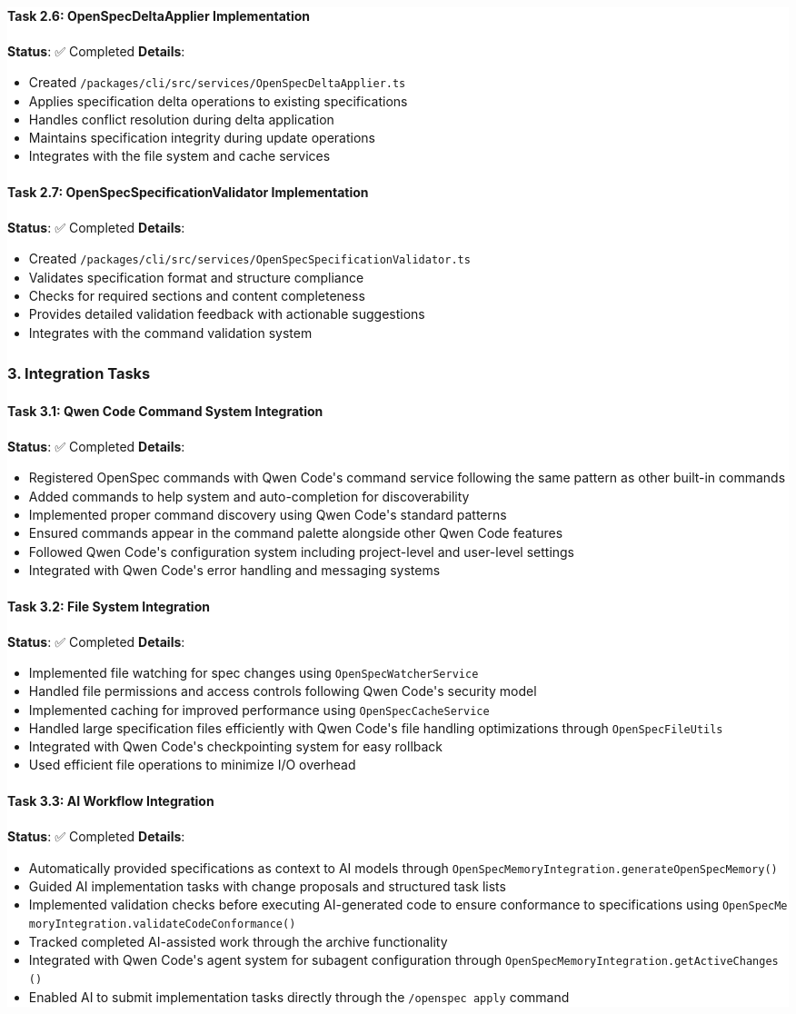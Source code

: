 #### Task 2.6: OpenSpecDeltaApplier Implementation
**Status**: ✅ Completed
**Details**:
- Created `/packages/cli/src/services/OpenSpecDeltaApplier.ts`
- Applies specification delta operations to existing specifications
- Handles conflict resolution during delta application
- Maintains specification integrity during update operations
- Integrates with the file system and cache services

#### Task 2.7: OpenSpecSpecificationValidator Implementation
**Status**: ✅ Completed
**Details**:
- Created `/packages/cli/src/services/OpenSpecSpecificationValidator.ts`
- Validates specification format and structure compliance
- Checks for required sections and content completeness
- Provides detailed validation feedback with actionable suggestions
- Integrates with the command validation system

### 3. Integration Tasks

#### Task 3.1: Qwen Code Command System Integration
**Status**: ✅ Completed
**Details**:
- Registered OpenSpec commands with Qwen Code's command service following the same pattern as other built-in commands
- Added commands to help system and auto-completion for discoverability
- Implemented proper command discovery using Qwen Code's standard patterns
- Ensured commands appear in the command palette alongside other Qwen Code features
- Followed Qwen Code's configuration system including project-level and user-level settings
- Integrated with Qwen Code's error handling and messaging systems

#### Task 3.2: File System Integration
**Status**: ✅ Completed
**Details**:
- Implemented file watching for spec changes using `OpenSpecWatcherService`
- Handled file permissions and access controls following Qwen Code's security model
- Implemented caching for improved performance using `OpenSpecCacheService`
- Handled large specification files efficiently with Qwen Code's file handling optimizations through `OpenSpecFileUtils`
- Integrated with Qwen Code's checkpointing system for easy rollback
- Used efficient file operations to minimize I/O overhead

#### Task 3.3: AI Workflow Integration
**Status**: ✅ Completed
**Details**:
- Automatically provided specifications as context to AI models through `OpenSpecMemoryIntegration.generateOpenSpecMemory()`
- Guided AI implementation tasks with change proposals and structured task lists
- Implemented validation checks before executing AI-generated code to ensure conformance to specifications using `OpenSpecMemoryIntegration.validateCodeConformance()`
- Tracked completed AI-assisted work through the archive functionality
- Integrated with Qwen Code's agent system for subagent configuration through `OpenSpecMemoryIntegration.getActiveChanges()`
- Enabled AI to submit implementation tasks directly through the `/openspec apply` command
